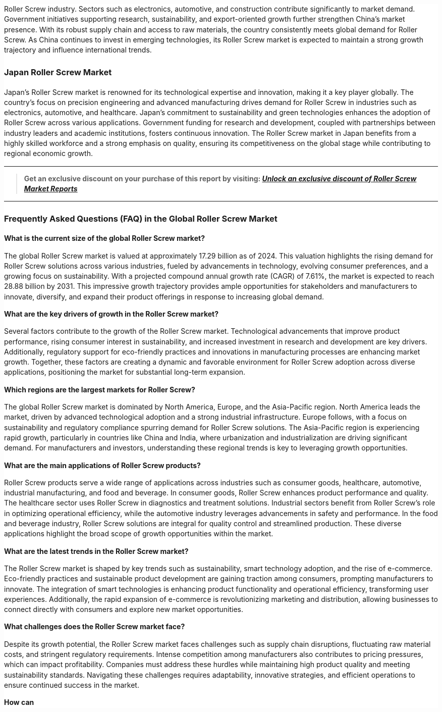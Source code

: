 Roller Screw industry. Sectors such as electronics, automotive, and construction contribute significantly to market demand. Government initiatives supporting research, sustainability, and export-oriented growth further strengthen China&rsquo;s market presence. With its robust supply chain and access to raw materials, the country consistently meets global demand for Roller Screw. As China continues to invest in emerging technologies, its Roller Screw market is expected to maintain a strong growth trajectory and influence international trends.</p><h3>Japan Roller Screw Market</h3><p>Japan&rsquo;s Roller Screw market is renowned for its technological expertise and innovation, making it a key player globally. The country&rsquo;s focus on precision engineering and advanced manufacturing drives demand for Roller Screw in industries such as electronics, automotive, and healthcare. Japan&rsquo;s commitment to sustainability and green technologies enhances the adoption of Roller Screw across various applications. Government funding for research and development, coupled with partnerships between industry leaders and academic institutions, fosters continuous innovation. The Roller Screw market in Japan benefits from a highly skilled workforce and a strong emphasis on quality, ensuring its competitiveness on the global stage while contributing to regional economic growth.</p><hr /><blockquote><p><strong>Get an exclusive discount on your purchase of this report by visiting: <em><a href="://marketresearchpulse.com/ask-for-discount/74387?utm_source=Github&amp;utm_medium=029">Unlock an exclusive discount of Roller Screw Market Reports</a></em>&nbsp;</strong></p></blockquote><hr /><h3>Frequently Asked Questions (FAQ) in the Global Roller Screw Market</h3><p><strong>What is the current size of the global Roller Screw market?</strong></p><p>The global Roller Screw market is valued at approximately 17.29 billion as of 2024. This valuation highlights the rising demand for Roller Screw solutions across various industries, fueled by advancements in technology, evolving consumer preferences, and a growing focus on sustainability. With a projected compound annual growth rate (CAGR) of 7.61%, the market is expected to reach 28.88 billion by 2031. This impressive growth trajectory provides ample opportunities for stakeholders and manufacturers to innovate, diversify, and expand their product offerings in response to increasing global demand.</p><p><strong>What are the key drivers of growth in the Roller Screw market?</strong></p><p>Several factors contribute to the growth of the Roller Screw market. Technological advancements that improve product performance, rising consumer interest in sustainability, and increased investment in research and development are key drivers. Additionally, regulatory support for eco-friendly practices and innovations in manufacturing processes are enhancing market growth. Together, these factors are creating a dynamic and favorable environment for Roller Screw adoption across diverse applications, positioning the market for substantial long-term expansion.</p><p><strong>Which regions are the largest markets for Roller Screw?</strong></p><p>The global Roller Screw market is dominated by North America, Europe, and the Asia-Pacific region. North America leads the market, driven by advanced technological adoption and a strong industrial infrastructure. Europe follows, with a focus on sustainability and regulatory compliance spurring demand for Roller Screw solutions. The Asia-Pacific region is experiencing rapid growth, particularly in countries like China and India, where urbanization and industrialization are driving significant demand. For manufacturers and investors, understanding these regional trends is key to leveraging growth opportunities.</p><p><strong>What are the main applications of Roller Screw products?</strong></p><p>Roller Screw products serve a wide range of applications across industries such as consumer goods, healthcare, automotive, industrial manufacturing, and food and beverage. In consumer goods, Roller Screw enhances product performance and quality. The healthcare sector uses Roller Screw in diagnostics and treatment solutions. Industrial sectors benefit from Roller Screw&rsquo;s role in optimizing operational efficiency, while the automotive industry leverages advancements in safety and performance. In the food and beverage industry, Roller Screw solutions are integral for quality control and streamlined production. These diverse applications highlight the broad scope of growth opportunities within the market.</p><p><strong>What are the latest trends in the Roller Screw market?</strong></p><p>The Roller Screw market is shaped by key trends such as sustainability, smart technology adoption, and the rise of e-commerce. Eco-friendly practices and sustainable product development are gaining traction among consumers, prompting manufacturers to innovate. The integration of smart technologies is enhancing product functionality and operational efficiency, transforming user experiences. Additionally, the rapid expansion of e-commerce is revolutionizing marketing and distribution, allowing businesses to connect directly with consumers and explore new market opportunities.</p><p><strong>What challenges does the Roller Screw market face?</strong></p><p>Despite its growth potential, the Roller Screw market faces challenges such as supply chain disruptions, fluctuating raw material costs, and stringent regulatory requirements. Intense competition among manufacturers also contributes to pricing pressures, which can impact profitability. Companies must address these hurdles while maintaining high product quality and meeting sustainability standards. Navigating these challenges requires adaptability, innovative strategies, and efficient operations to ensure continued success in the market.</p><p><strong>How can